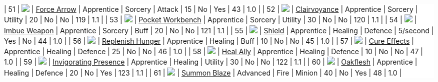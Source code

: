 | 51  | ![](https://github.com/Electroblob77/Wizardry/blob/1.12.2/src/main/resources/assets/ebwizardry/textures/spells/force_arrow.png)             | [Force Arrow](https://github.com/Electroblob77/Wizardry/wiki/Force-Arrow)                         | Apprentice | Sorcery    | Attack     | 15        | No          | Yes                                                                                                                                                                                         | 43  | 1.0     |
| 52  | ![](https://github.com/Electroblob77/Wizardry/blob/1.12.2/src/main/resources/assets/ebwizardry/textures/spells/clairvoyance.png)            | [Clairvoyance](https://github.com/Electroblob77/Wizardry/wiki/Clairvoyance)                       | Apprentice | Sorcery    | Utility    | 20        | No          | No                                                                                                                                                                                          | 119 | 1.1     |
| 53  | ![](https://github.com/Electroblob77/Wizardry/blob/1.12.2/src/main/resources/assets/ebwizardry/textures/spells/pocket_workbench.png)        | [Pocket Workbench](https://github.com/Electroblob77/Wizardry/wiki/Pocket-Workbench)               | Apprentice | Sorcery    | Utility    | 30        | No          | No                                                                                                                                                                                          | 120 | 1.1     |
| 54  | ![](https://github.com/Electroblob77/Wizardry/blob/1.12.2/src/main/resources/assets/ebwizardry/textures/spells/imbue_weapon.png)            | [Imbue Weapon](https://github.com/Electroblob77/Wizardry/wiki/Imbue-Weapon)                       | Apprentice | Sorcery    | Buff       | 20        | No          | No                                                                                                                                                                                          | 121 | 1.1     |
| 55  | ![](https://github.com/Electroblob77/Wizardry/blob/1.12.2/src/main/resources/assets/ebwizardry/textures/spells/shield.png)                  | [Shield](https://github.com/Electroblob77/Wizardry/wiki/Shield)                                   | Apprentice | Healing    | Defence    | 5/second  | Yes         | No                                                                                                                                                                                          | 44  | 1.0     |
| 56  | ![](https://github.com/Electroblob77/Wizardry/blob/1.12.2/src/main/resources/assets/ebwizardry/textures/spells/replenish_hunger.png)        | [Replenish Hunger](https://github.com/Electroblob77/Wizardry/wiki/Replenish-Hunger)               | Apprentice | Healing    | Buff       | 10        | No          | No                                                                                                                                                                                          | 45  | 1.0     |
| 57  | ![](https://github.com/Electroblob77/Wizardry/blob/1.12.2/src/main/resources/assets/ebwizardry/textures/spells/cure_effects.png)            | [Cure Effects](https://github.com/Electroblob77/Wizardry/wiki/Cure-Effects)                       | Apprentice | Healing    | Defence    | 25        | No          | No                                                                                                                                                                                          | 46  | 1.0     |
| 58  | ![](https://github.com/Electroblob77/Wizardry/blob/1.12.2/src/main/resources/assets/ebwizardry/textures/spells/heal_ally.png)               | [Heal Ally](https://github.com/Electroblob77/Wizardry/wiki/Heal-Ally)                             | Apprentice | Healing    | Defence    | 10        | No          | No                                                                                                                                                                                          | 47  | 1.0     |
| 59  | ![](https://github.com/Electroblob77/Wizardry/blob/1.12.2/src/main/resources/assets/ebwizardry/textures/spells/invigorating_presence.png)   | [Invigorating Presence](https://github.com/Electroblob77/Wizardry/wiki/Invigorating-Presence)     | Apprentice | Healing    | Utility    | 30        | No          | No                                                                                                                                                                                          | 122 | 1.1     |
| 60  | ![](https://github.com/Electroblob77/Wizardry/blob/1.12.2/src/main/resources/assets/ebwizardry/textures/spells/oakflesh.png)                | [Oakflesh](https://github.com/Electroblob77/Wizardry/wiki/Oakflesh)                               | Apprentice | Healing    | Defence    | 20        | No          | Yes                                                                                                                                                                                         | 123 | 1.1     |
| 61  | ![](https://github.com/Electroblob77/Wizardry/blob/1.12.2/src/main/resources/assets/ebwizardry/textures/spells/summon_blaze.png)            | [Summon Blaze](https://github.com/Electroblob77/Wizardry/wiki/Summon-Blaze)                       | Advanced   | Fire       | Minion     | 40        | No          | Yes                                                                                                                                                                                         | 48  | 1.0     |